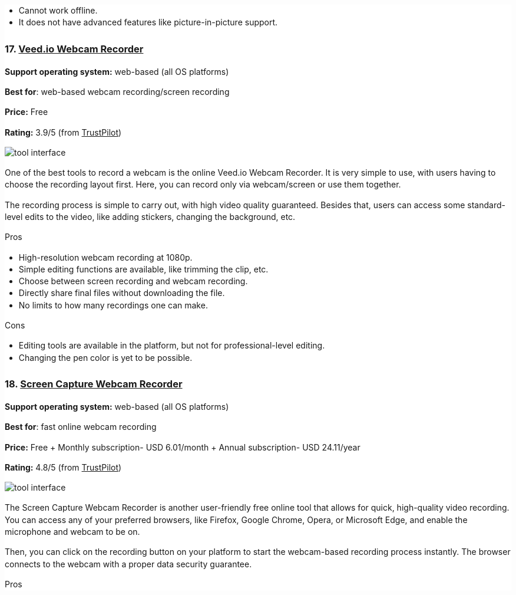 * Cannot work offline.
* It does not have advanced features like picture-in-picture support.

### 17\. [Veed.io Webcam Recorder](https://www.veed.io/tools/webcam-recorder)

**Support operating system:** web-based (all OS platforms)

**Best for**: web-based webcam recording/screen recording

**Price:** Free

**Rating:** 3.9/5 (from [TrustPilot](https://www.trustpilot.com/review/veed.io))

![tool interface](https://images.wondershare.com/filmora/article-images/2023/02/record-webcam-videos-18.jpg)

One of the best tools to record a webcam is the online Veed.io Webcam Recorder. It is very simple to use, with users having to choose the recording layout first. Here, you can record only via webcam/screen or use them together.

The recording process is simple to carry out, with high video quality guaranteed. Besides that, users can access some standard-level edits to the video, like adding stickers, changing the background, etc.

 Pros

* High-resolution webcam recording at 1080p.
* Simple editing functions are available, like trimming the clip, etc.
* Choose between screen recording and webcam recording.
* Directly share final files without downloading the file.
* No limits to how many recordings one can make.

 Cons

* Editing tools are available in the platform, but not for professional-level editing.
* Changing the pen color is yet to be possible.

### 18\. [Screen Capture Webcam Recorder](https://www.screencapture.com/webcam-recorder.html)

**Support operating system:** web-based (all OS platforms)

**Best for**: fast online webcam recording

**Price:** Free + Monthly subscription- USD 6.01/month + Annual subscription- USD 24.11/year

**Rating:** 4.8/5 (from [TrustPilot](https://www.trustpilot.com/review/screencapture.com))

![tool interface](https://images.wondershare.com/filmora/article-images/2023/02/record-webcam-videos-19.jpg)

The Screen Capture Webcam Recorder is another user-friendly free online tool that allows for quick, high-quality video recording. You can access any of your preferred browsers, like Firefox, Google Chrome, Opera, or Microsoft Edge, and enable the microphone and webcam to be on.

Then, you can click on the recording button on your platform to start the webcam-based recording process instantly. The browser connects to the webcam with a proper data security guarantee.

 Pros
